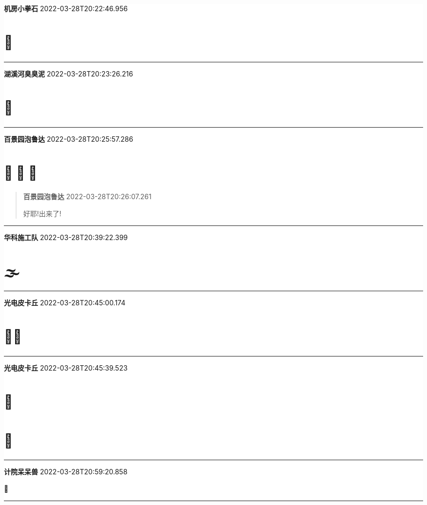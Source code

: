 
**机房小拳石** 2022-03-28T20:22:46.956

# 🙊

---

**湖溪河臭臭泥** 2022-03-28T20:23:26.216

# 🌝

---

**百景园泡鲁达** 2022-03-28T20:25:57.286

# 💆 👑 💅

> **百景园泡鲁达** 2022-03-28T20:26:07.261
> 
> 好耶!出来了!


---

**华科施工队** 2022-03-28T20:39:22.399

# 🌫

---

**光电皮卡丘** 2022-03-28T20:45:00.174

# 🌸🉑

---

**光电皮卡丘** 2022-03-28T20:45:39.523

# 👀
# 👅

---

**计院呆呆兽** 2022-03-28T20:59:20.858

🐶

---

